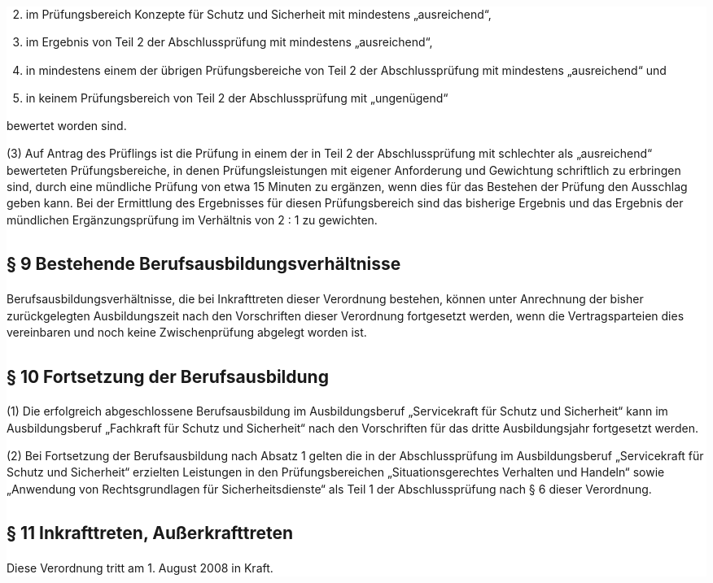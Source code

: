 
2.  im Prüfungsbereich Konzepte für Schutz und Sicherheit mit mindestens
    „ausreichend“,


3.  im Ergebnis von Teil 2 der Abschlussprüfung mit mindestens
    „ausreichend“,


4.  in mindestens einem der übrigen Prüfungsbereiche von Teil 2 der
    Abschlussprüfung mit mindestens „ausreichend“ und


5.  in keinem Prüfungsbereich von Teil 2 der Abschlussprüfung mit
    „ungenügend“



bewertet worden sind.

(3) Auf Antrag des Prüflings ist die Prüfung in einem der in Teil 2
der Abschlussprüfung mit schlechter als „ausreichend“ bewerteten
Prüfungsbereiche, in denen Prüfungsleistungen mit eigener Anforderung
und Gewichtung schriftlich zu erbringen sind, durch eine mündliche
Prüfung von etwa 15 Minuten zu ergänzen, wenn dies für das Bestehen
der Prüfung den Ausschlag geben kann. Bei der Ermittlung des
Ergebnisses für diesen Prüfungsbereich sind das bisherige Ergebnis und
das Ergebnis der mündlichen Ergänzungsprüfung im Verhältnis von 2 : 1
zu gewichten.

## § 9 Bestehende Berufsausbildungsverhältnisse

Berufsausbildungsverhältnisse, die bei Inkrafttreten dieser Verordnung
bestehen, können unter Anrechnung der bisher zurückgelegten
Ausbildungszeit nach den Vorschriften dieser Verordnung fortgesetzt
werden, wenn die Vertragsparteien dies vereinbaren und noch keine
Zwischenprüfung abgelegt worden ist.

## § 10 Fortsetzung der Berufsausbildung

(1) Die erfolgreich abgeschlossene Berufsausbildung im
Ausbildungsberuf „Servicekraft für Schutz und Sicherheit“ kann im
Ausbildungsberuf „Fachkraft für Schutz und Sicherheit“ nach den
Vorschriften für das dritte Ausbildungsjahr fortgesetzt werden.

(2) Bei Fortsetzung der Berufsausbildung nach Absatz 1 gelten die in
der Abschlussprüfung im Ausbildungsberuf „Servicekraft für Schutz und
Sicherheit“ erzielten Leistungen in den Prüfungsbereichen
„Situationsgerechtes Verhalten und Handeln“ sowie „Anwendung von
Rechtsgrundlagen für Sicherheitsdienste“ als Teil 1 der
Abschlussprüfung nach § 6 dieser Verordnung.

## § 11 Inkrafttreten, Außerkrafttreten

Diese Verordnung tritt am 1. August 2008 in Kraft.
